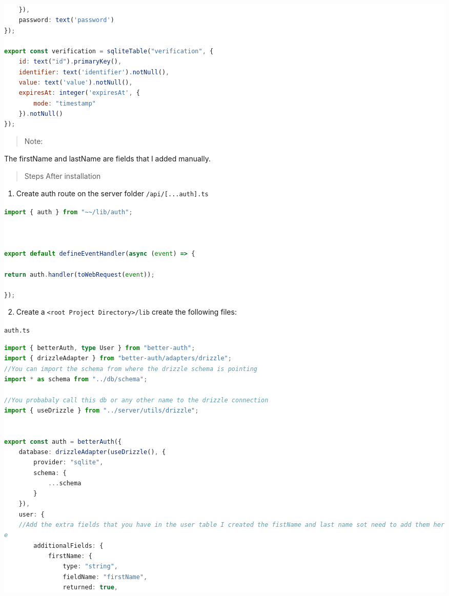 ```js
	}),
	password: text('password')
});

export const verification = sqliteTable("verification", {
	id: text("id").primaryKey(),
	identifier: text('identifier').notNull(),
	value: text('value').notNull(),
	expiresAt: integer('expiresAt', {
		mode: "timestamp"
	}).notNull()
});

```

> Note: 

The firstName and lastName are fields that I added manually.


> Steps After installation



1. Create auth route on the server folder `/api/[...auth].ts`
```ts
import { auth } from "~~/lib/auth";

  

export default defineEventHandler(async (event) => {

return auth.handler(toWebRequest(event));

});

```


2. Create a `<root Project Directory>/lib` create the following files:

`auth.ts`

```ts
import { betterAuth, type User } from "better-auth";
import { drizzleAdapter } from "better-auth/adapters/drizzle";
//You can import the schema from where the drizzle schema is pointing
import * as schema from "../db/schema";

//You probabaly call this db or any other name to the drizzle connection
import { useDrizzle } from "../server/utils/drizzle";


export const auth = betterAuth({
    database: drizzleAdapter(useDrizzle(), {
        provider: "sqlite",
        schema: {
            ...schema
        }
    }),
    user: {
    //Add the extra fields that you have in the user table I created the fistName and last name sot need to add them here
        additionalFields: {
            firstName: {
                type: "string",
                fieldName: "firstName",
                returned: true,
```